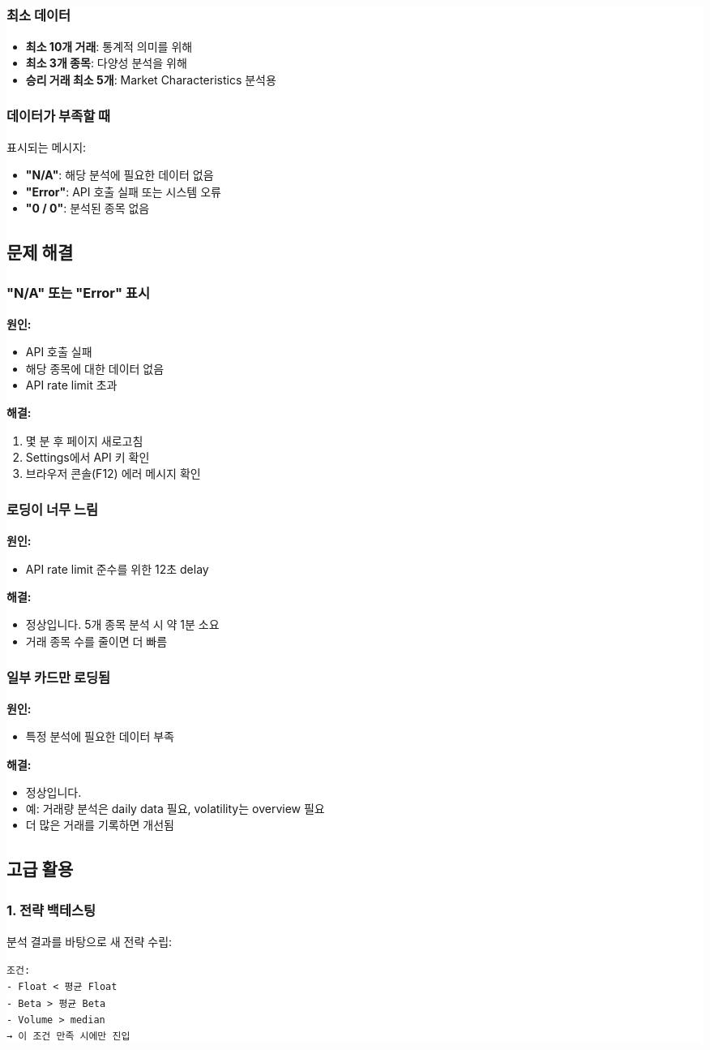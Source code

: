 ### 최소 데이터
- **최소 10개 거래**: 통계적 의미를 위해
- **최소 3개 종목**: 다양성 분석을 위해
- **승리 거래 최소 5개**: Market Characteristics 분석용

### 데이터가 부족할 때
표시되는 메시지:
- **"N/A"**: 해당 분석에 필요한 데이터 없음
- **"Error"**: API 호출 실패 또는 시스템 오류
- **"0 / 0"**: 분석된 종목 없음

## 문제 해결

### "N/A" 또는 "Error" 표시
**원인:**
- API 호출 실패
- 해당 종목에 대한 데이터 없음
- API rate limit 초과

**해결:**
1. 몇 분 후 페이지 새로고침
2. Settings에서 API 키 확인
3. 브라우저 콘솔(F12) 에러 메시지 확인

### 로딩이 너무 느림
**원인:**
- API rate limit 준수를 위한 12초 delay

**해결:**
- 정상입니다. 5개 종목 분석 시 약 1분 소요
- 거래 종목 수를 줄이면 더 빠름

### 일부 카드만 로딩됨
**원인:**
- 특정 분석에 필요한 데이터 부족

**해결:**
- 정상입니다.
- 예: 거래량 분석은 daily data 필요, volatility는 overview 필요
- 더 많은 거래를 기록하면 개선됨

## 고급 활용

### 1. 전략 백테스팅
분석 결과를 바탕으로 새 전략 수립:
```
조건:
- Float < 평균 Float
- Beta > 평균 Beta
- Volume > median
→ 이 조건 만족 시에만 진입
```
